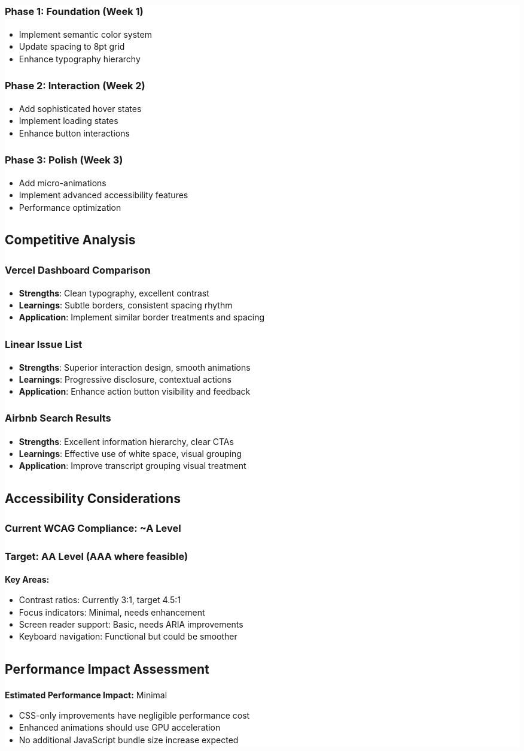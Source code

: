 ### Phase 1: Foundation (Week 1)
- Implement semantic color system
- Update spacing to 8pt grid
- Enhance typography hierarchy

### Phase 2: Interaction (Week 2)
- Add sophisticated hover states
- Implement loading states
- Enhance button interactions

### Phase 3: Polish (Week 3)
- Add micro-animations
- Implement advanced accessibility features
- Performance optimization

## Competitive Analysis

### Vercel Dashboard Comparison
- **Strengths**: Clean typography, excellent contrast
- **Learnings**: Subtle borders, consistent spacing rhythm
- **Application**: Implement similar border treatments and spacing

### Linear Issue List
- **Strengths**: Superior interaction design, smooth animations
- **Learnings**: Progressive disclosure, contextual actions
- **Application**: Enhance action button visibility and feedback

### Airbnb Search Results
- **Strengths**: Excellent information hierarchy, clear CTAs
- **Learnings**: Effective use of white space, visual grouping
- **Application**: Improve transcript grouping visual treatment

## Accessibility Considerations

### Current WCAG Compliance: ~A Level
### Target: AA Level (AAA where feasible)

**Key Areas:**
- Contrast ratios: Currently 3:1, target 4.5:1
- Focus indicators: Minimal, needs enhancement
- Screen reader support: Basic, needs ARIA improvements
- Keyboard navigation: Functional but could be smoother

## Performance Impact Assessment

**Estimated Performance Impact:** Minimal
- CSS-only improvements have negligible performance cost
- Enhanced animations should use GPU acceleration
- No additional JavaScript bundle size increase expected
